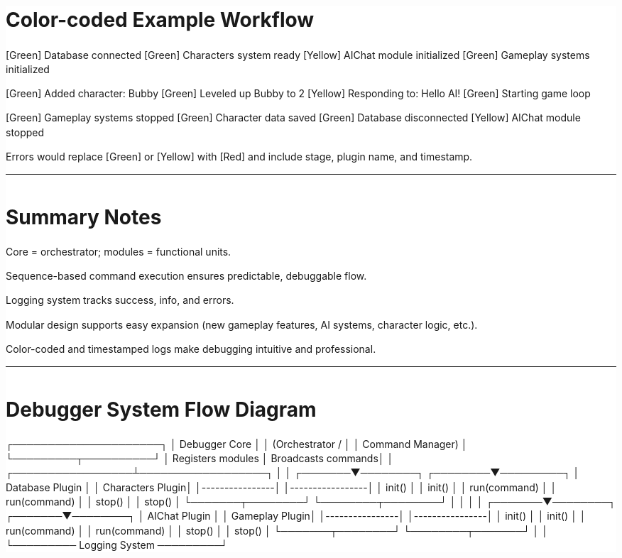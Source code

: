 Color-coded Example Workflow
============================================
[Green] Database connected
[Green] Characters system ready
[Yellow] AIChat module initialized
[Green] Gameplay systems initialized

[Green] Added character: Bubby
[Green] Leveled up Bubby to 2
[Yellow] Responding to: Hello AI!
[Green] Starting game loop

[Green] Gameplay systems stopped
[Green] Character data saved
[Green] Database disconnected
[Yellow] AIChat module stopped

Errors would replace [Green] or [Yellow] with [Red] and include stage, plugin name, and timestamp.


---

Summary Notes
============================================
Core = orchestrator; modules = functional units.

Sequence-based command execution ensures predictable, debuggable flow.

Logging system tracks success, info, and errors.

Modular design supports easy expansion (new gameplay features, AI systems, character logic, etc.).

Color-coded and timestamped logs make debugging intuitive and professional.


---


Debugger System Flow Diagram
============================================
┌─────────────────────┐
                       │   Debugger Core     │
                       │ (Orchestrator /    │
                       │  Command Manager)  │
                       └─────────┬──────────┘
                                 │
               Registers modules  │
               Broadcasts commands│
                                 │
               ┌─────────────────┴──────────────────┐
               │                                    │
       ┌───────▼────────┐                  ┌────────▼─────────┐
       │ Database Plugin │                  │ Characters Plugin│
       │----------------│                  │-----------------│
       │ init()         │                  │ init()           │
       │ run(command)   │                  │ run(command)     │
       │ stop()         │                  │ stop()           │
       └───────┬────────┘                  └────────┬────────┘
               │                                   │
               │                                   │
       ┌───────▼────────┐                  ┌───────▼────────┐
       │  AIChat Plugin  │                  │ Gameplay Plugin│
       │----------------│                  │----------------│
       │ init()         │                  │ init()          │
       │ run(command)   │                  │ run(command)    │
       │ stop()         │                  │ stop()          │
       └───────┬────────┘                  └────────┬───────┘
               │                                   │
               └───────── Logging System ─────────┘